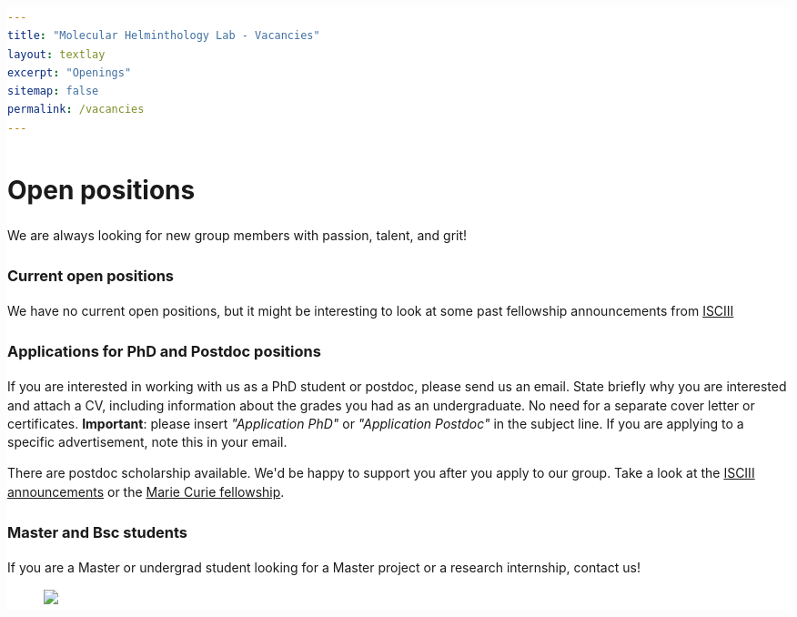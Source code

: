 ```yaml
---
title: "Molecular Helminthology Lab - Vacancies"
layout: textlay
excerpt: "Openings"
sitemap: false
permalink: /vacancies
---
```


# Open positions

We are always looking for new group members with passion, talent, and grit!


### Current open positions

We have no current open positions, but it might be interesting to look at some past fellowship announcements from [ISCIII](https://www.isciii.es/Trabajar/Empleo/Paginas/default.aspx)


### Applications for PhD and Postdoc positions
If you are interested in working with us as a PhD student or postdoc, please send us an email. State briefly why you are interested and attach a CV, including information about the grades you had as an undergraduate. No need for a separate cover letter or certificates. **Important**: please insert _"Application PhD"_ or _"Application Postdoc"_ in the subject line. If you are applying to a specific advertisement, note this in your email.

There are  postdoc scholarship available. We'd be happy to support you after you apply to our group. Take a look at the [ISCIII announcements]([ISCIII](https://www.isciii.es/Trabajar/Empleo/Paginas/default.aspx)) or the [Marie Curie fellowship](http://ec.europa.eu/research/mariecurieactions/about-msca/actions/if/index_en.htm).

### Master and Bsc students
If you are a Master or undergrad student looking for a Master project or a research internship, contact us!



<figure>
<img src="{{ site.url }}{{ site.baseurl }}/images/picpic/Gallery/DSC_0696.jpg" width="95%">
</figure>
